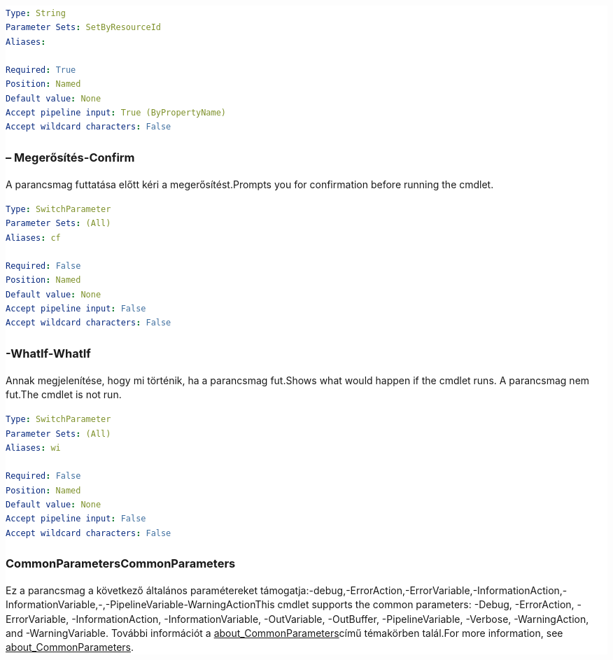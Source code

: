 ```yaml
Type: String
Parameter Sets: SetByResourceId
Aliases:

Required: True
Position: Named
Default value: None
Accept pipeline input: True (ByPropertyName)
Accept wildcard characters: False
```

### <span data-ttu-id="1af4f-135">– Megerősítés</span><span class="sxs-lookup"><span data-stu-id="1af4f-135">-Confirm</span></span>
<span data-ttu-id="1af4f-136">A parancsmag futtatása előtt kéri a megerősítést.</span><span class="sxs-lookup"><span data-stu-id="1af4f-136">Prompts you for confirmation before running the cmdlet.</span></span>

```yaml
Type: SwitchParameter
Parameter Sets: (All)
Aliases: cf

Required: False
Position: Named
Default value: None
Accept pipeline input: False
Accept wildcard characters: False
```

### <span data-ttu-id="1af4f-137">-WhatIf</span><span class="sxs-lookup"><span data-stu-id="1af4f-137">-WhatIf</span></span>
<span data-ttu-id="1af4f-138">Annak megjelenítése, hogy mi történik, ha a parancsmag fut.</span><span class="sxs-lookup"><span data-stu-id="1af4f-138">Shows what would happen if the cmdlet runs.</span></span>
<span data-ttu-id="1af4f-139">A parancsmag nem fut.</span><span class="sxs-lookup"><span data-stu-id="1af4f-139">The cmdlet is not run.</span></span>

```yaml
Type: SwitchParameter
Parameter Sets: (All)
Aliases: wi

Required: False
Position: Named
Default value: None
Accept pipeline input: False
Accept wildcard characters: False
```

### <span data-ttu-id="1af4f-140">CommonParameters</span><span class="sxs-lookup"><span data-stu-id="1af4f-140">CommonParameters</span></span>
<span data-ttu-id="1af4f-141">Ez a parancsmag a következő általános paramétereket támogatja:-debug,-ErrorAction,-ErrorVariable,-InformationAction,-InformationVariable,-,-PipelineVariable-WarningAction</span><span class="sxs-lookup"><span data-stu-id="1af4f-141">This cmdlet supports the common parameters: -Debug, -ErrorAction, -ErrorVariable, -InformationAction, -InformationVariable, -OutVariable, -OutBuffer, -PipelineVariable, -Verbose, -WarningAction, and -WarningVariable.</span></span> <span data-ttu-id="1af4f-142">További információt a [about_CommonParameters](http://go.microsoft.com/fwlink/?LinkID=113216)című témakörben talál.</span><span class="sxs-lookup"><span data-stu-id="1af4f-142">For more information, see [about_CommonParameters](http://go.microsoft.com/fwlink/?LinkID=113216).</span></span>
